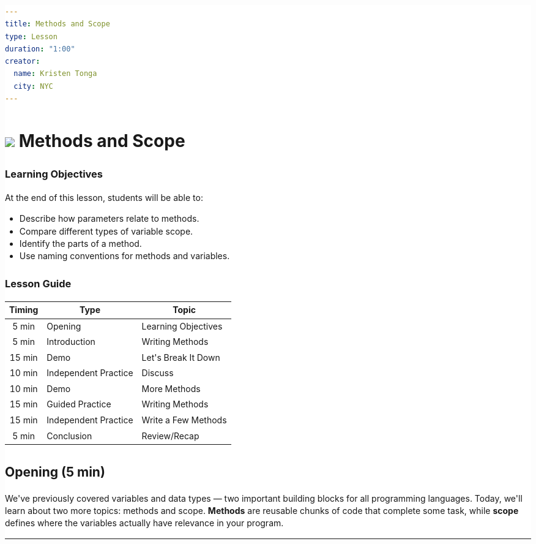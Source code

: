 ```yaml
---
title: Methods and Scope
type: Lesson
duration: "1:00"
creator:
  name: Kristen Tonga
  city: NYC
---
```


# ![](https://ga-dash.s3.amazonaws.com/production/assets/logo-9f88ae6c9c3871690e33280fcf557f33.png) Methods and Scope

### Learning Objectives
At the end of this lesson, students will be able to:
- Describe how parameters relate to methods.
- Compare different types of variable scope.
- Identify the parts of a method.
- Use naming conventions for methods and variables.

### Lesson Guide

| Timing  | Type  | Topic  |
|:-:|---|---|
| 5 min  | Opening  | Learning Objectives |
| 5 min  | Introduction | Writing Methods |
| 15 min | Demo   | Let's Break It Down |
| 10 min | Independent Practice  | Discuss |
| 10 min | Demo  | More Methods |
| 15 min | Guided Practice  | Writing Methods |
| 15 min | Independent Practice  | Write a Few Methods |
| 5 min  | Conclusion | Review/Recap |

## Opening (5 min)

We've previously covered variables and data types — two important building blocks for all programming languages. Today, we'll learn about two more topics: methods and scope. **Methods** are reusable chunks of code that complete some task, while **scope** defines where the variables actually have relevance in your program.

----
